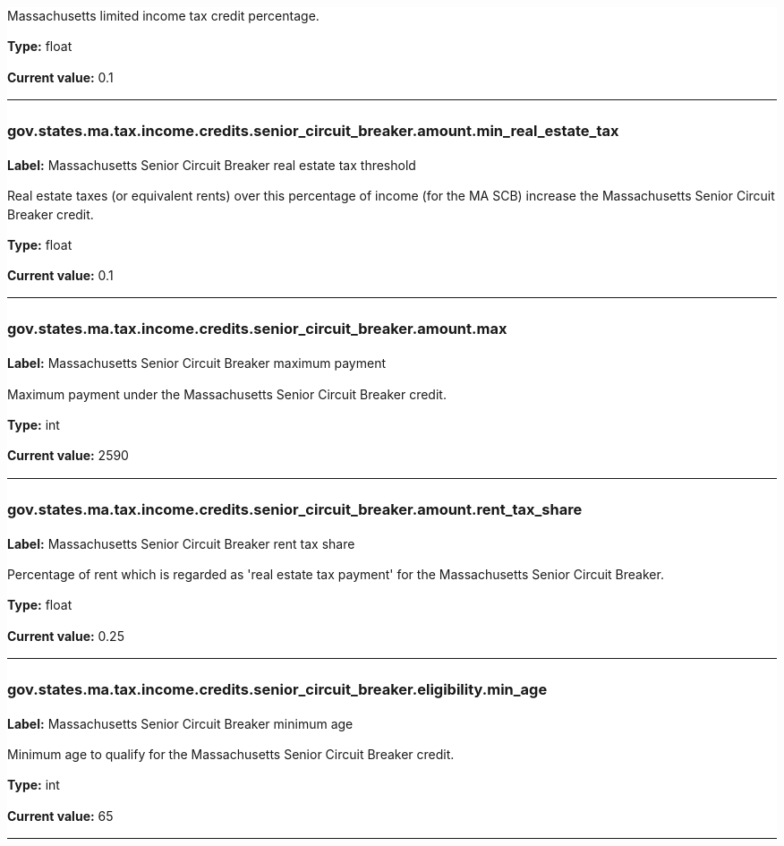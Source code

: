 Massachusetts limited income tax credit percentage.

**Type:** float

**Current value:** 0.1

---

### gov.states.ma.tax.income.credits.senior_circuit_breaker.amount.min_real_estate_tax
**Label:** Massachusetts Senior Circuit Breaker real estate tax threshold

Real estate taxes (or equivalent rents) over this percentage of income (for the MA SCB) increase the Massachusetts Senior Circuit Breaker credit.

**Type:** float

**Current value:** 0.1

---

### gov.states.ma.tax.income.credits.senior_circuit_breaker.amount.max
**Label:** Massachusetts Senior Circuit Breaker maximum payment

Maximum payment under the Massachusetts Senior Circuit Breaker credit.

**Type:** int

**Current value:** 2590

---

### gov.states.ma.tax.income.credits.senior_circuit_breaker.amount.rent_tax_share
**Label:** Massachusetts Senior Circuit Breaker rent tax share

Percentage of rent which is regarded as 'real estate tax payment' for the Massachusetts Senior Circuit Breaker.

**Type:** float

**Current value:** 0.25

---

### gov.states.ma.tax.income.credits.senior_circuit_breaker.eligibility.min_age
**Label:** Massachusetts Senior Circuit Breaker minimum age

Minimum age to qualify for the Massachusetts Senior Circuit Breaker credit.

**Type:** int

**Current value:** 65

---
